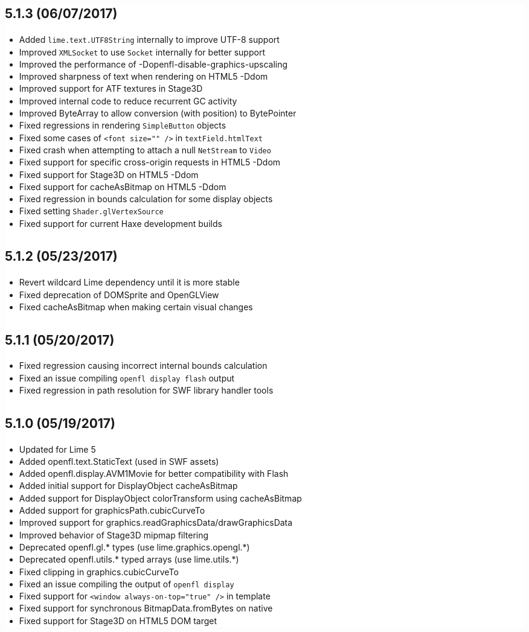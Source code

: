 
5.1.3 (06/07/2017)
------------------

* Added `lime.text.UTF8String` internally to improve UTF-8 support
* Improved `XMLSocket` to use `Socket` internally for better support
* Improved the performance of -Dopenfl-disable-graphics-upscaling
* Improved sharpness of text when rendering on HTML5 -Ddom
* Improved support for ATF textures in Stage3D
* Improved internal code to reduce recurrent GC activity
* Improved ByteArray to allow conversion (with position) to BytePointer
* Fixed regressions in rendering `SimpleButton` objects
* Fixed some cases of `<font size="" />` in `textField.htmlText`
* Fixed crash when attempting to attach a null `NetStream` to `Video`
* Fixed support for specific cross-origin requests in HTML5 -Ddom
* Fixed support for Stage3D on HTML5 -Ddom
* Fixed support for cacheAsBitmap on HTML5 -Ddom
* Fixed regression in bounds calculation for some display objects
* Fixed setting `Shader.glVertexSource`
* Fixed support for current Haxe development builds


5.1.2 (05/23/2017)
------------------

* Revert wildcard Lime dependency until it is more stable
* Fixed deprecation of DOMSprite and OpenGLView
* Fixed cacheAsBitmap when making certain visual changes


5.1.1 (05/20/2017)
------------------

* Fixed regression causing incorrect internal bounds calculation
* Fixed an issue compiling `openfl display flash` output
* Fixed regression in path resolution for SWF library handler tools


5.1.0 (05/19/2017)
------------------

* Updated for Lime 5
* Added openfl.text.StaticText (used in SWF assets)
* Added openfl.display.AVM1Movie for better compatibility with Flash
* Added initial support for DisplayObject cacheAsBitmap
* Added support for DisplayObject colorTransform using cacheAsBitmap
* Added support for graphicsPath.cubicCurveTo
* Improved support for graphics.readGraphicsData/drawGraphicsData
* Improved behavior of Stage3D mipmap filtering
* Deprecated openfl.gl.\* types (use lime.graphics.opengl.\*)
* Deprecated openfl.utils.\* typed arrays (use lime.utils.\*)
* Fixed clipping in graphics.cubicCurveTo
* Fixed an issue compiling the output of `openfl display`
* Fixed support for `<window always-on-top="true" />` in template
* Fixed support for synchronous BitmapData.fromBytes on native
* Fixed support for Stage3D on HTML5 DOM target
